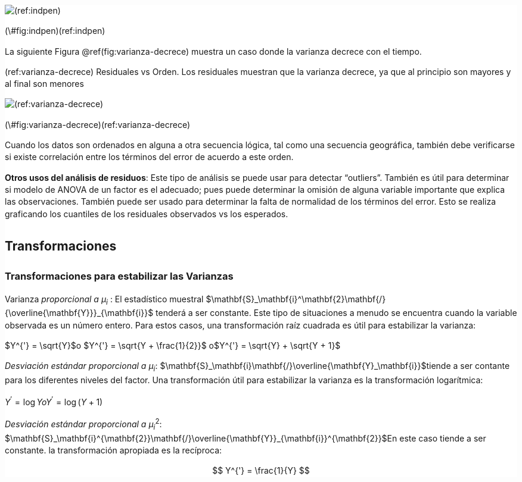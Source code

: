 <div class="figure">
<img src="anova_files/figure-epub3/indpen-1.png" alt="(ref:indpen)" width="75%" />
<p class="caption">(\#fig:indpen)(ref:indpen)</p>
</div>


La siguiente Figura \@ref(fig:varianza-decrece) muestra un caso donde la varianza decrece con el tiempo.

(ref:varianza-decrece) Residuales vs Orden. Los residuales muestran que la varianza decrece, ya que al principio son mayores y al final son menores

<div class="figure">
<img src="anova_files/figure-epub3/varianza-decrece-1.png" alt="(ref:varianza-decrece)" width="75%" />
<p class="caption">(\#fig:varianza-decrece)(ref:varianza-decrece)</p>
</div>



Cuando los datos son ordenados en alguna a otra secuencia lógica, tal como una
secuencia geográfica, también debe verificarse si existe correlación entre los
términos del error de acuerdo a este orden.

**Otros usos del análisis de residuos**: Este tipo de análisis se puede usar
para detectar “outliers”. También es útil para determinar si modelo de ANOVA de
un factor es el adecuado; pues puede determinar la omisión de alguna variable
importante que explica las observaciones. También puede ser usado para
determinar la falta de normalidad de los términos del error. Esto se realiza
graficando los cuantiles de los residuales observados vs los esperados.

## Transformaciones


### Transformaciones para estabilizar las Varianzas

Varianza *proporcional a* $\mu_{i}$ : El estadístico muestral
$\mathbf{S}_\mathbf{i}^\mathbf{2}\mathbf{/}{\overline{\mathbf{Y}}}_{\mathbf{i}}$
tenderá a ser constante. Este tipo de situaciones a menudo se encuentra cuando
la variable observada es un número entero. Para estos casos, una transformación
raíz cuadrada es útil para estabilizar la varianza:

$Y^{'} = \sqrt{Y}$o $Y^{'} = \sqrt{Y + \frac{1}{2}}$ o$Y^{'} = \sqrt{Y} +
\sqrt{Y + 1}$

*Desviación estándar proporcional a* $\mu_{i}$:
$\mathbf{S}_\mathbf{i}\mathbf{/}\overline{\mathbf{Y}_\mathbf{i}}$tiende
a ser contante para los diferentes niveles del factor. Una transformación útil
para estabilizar la varianza es la transformación logarítmica:

$Y^{'} = \log Y$*o*$Y^{'} = \log{(Y + 1)}$

*Desviación estándar proporcional a* $\mu_{i}^{2}$:
$\mathbf{S}_\mathbf{i}^{\mathbf{2}}\mathbf{/}\overline{\mathbf{Y}}_{\mathbf{i}}^{\mathbf{2}}$En
este caso tiende a ser constante. la transformación apropiada es la recíproca:

$$
Y^{'} = \frac{1}{Y}
$$
